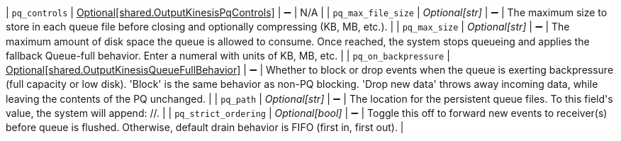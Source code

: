 | `pq_controls`                                                                                                                                                                                                                                    | [Optional[shared.OutputKinesisPqControls]](undefined/models/shared/outputkinesispqcontrols.md)                                                                                                                                                   | :heavy_minus_sign:                                                                                                                                                                                                                               | N/A                                                                                                                                                                                                                                              |
| `pq_max_file_size`                                                                                                                                                                                                                               | *Optional[str]*                                                                                                                                                                                                                                  | :heavy_minus_sign:                                                                                                                                                                                                                               | The maximum size to store in each queue file before closing and optionally compressing (KB, MB, etc.).                                                                                                                                           |
| `pq_max_size`                                                                                                                                                                                                                                    | *Optional[str]*                                                                                                                                                                                                                                  | :heavy_minus_sign:                                                                                                                                                                                                                               | The maximum amount of disk space the queue is allowed to consume. Once reached, the system stops queueing and applies the fallback Queue-full behavior. Enter a numeral with units of KB, MB, etc.                                               |
| `pq_on_backpressure`                                                                                                                                                                                                                             | [Optional[shared.OutputKinesisQueueFullBehavior]](undefined/models/shared/outputkinesisqueuefullbehavior.md)                                                                                                                                     | :heavy_minus_sign:                                                                                                                                                                                                                               | Whether to block or drop events when the queue is exerting backpressure (full capacity or low disk). 'Block' is the same behavior as non-PQ blocking. 'Drop new data' throws away incoming data, while leaving the contents of the PQ unchanged. |
| `pq_path`                                                                                                                                                                                                                                        | *Optional[str]*                                                                                                                                                                                                                                  | :heavy_minus_sign:                                                                                                                                                                                                                               | The location for the persistent queue files. To this field's value, the system will append: /<worker-id>/<output-id>.                                                                                                                            |
| `pq_strict_ordering`                                                                                                                                                                                                                             | *Optional[bool]*                                                                                                                                                                                                                                 | :heavy_minus_sign:                                                                                                                                                                                                                               | Toggle this off to forward new events to receiver(s) before queue is flushed. Otherwise, default drain behavior is FIFO (first in, first out).                                                                                                   |